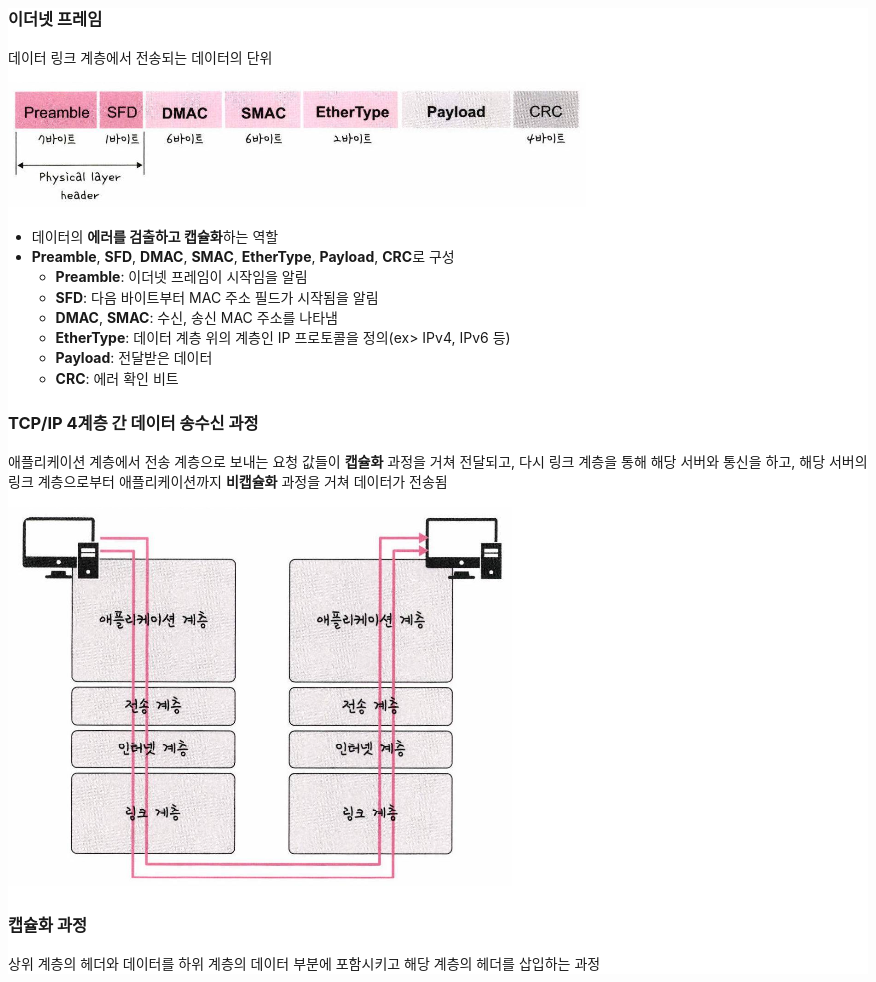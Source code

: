### 이더넷 프레임

데이터 링크 계층에서 전송되는 데이터의 단위

![Untitled](6-images/Untitled%2010.png)

- 데이터의 **에러를 검출하고 캡슐화**하는 역할
- **Preamble**, **SFD**, **DMAC**, **SMAC**, **EtherType**, **Payload**, **CRC**로 구성
    - **Preamble**: 이더넷 프레임이 시작임을 알림
    - **SFD**: 다음 바이트부터 MAC 주소 필드가 시작됨을 알림
    - **DMAC**, **SMAC**: 수신, 송신 MAC 주소를 나타냄
    - **EtherType**: 데이터 계층 위의 계층인 IP 프로토콜을 정의(ex> IPv4, IPv6 등)
    - **Payload**: 전달받은 데이터
    - **CRC**: 에러 확인 비트

### TCP/IP 4계층 간 데이터 송수신 과정

애플리케이션 계층에서 전송 계층으로 보내는 요청 값들이 **캡슐화** 과정을 거쳐 전달되고, 다시 링크 계층을 통해 해당 서버와 통신을 하고, 해당 서버의 링크 계층으로부터 애플리케이션까지 **비캡슐화** 과정을 거쳐 데이터가 전송됨

![Untitled](6-images/Untitled%2011.png)

### 캡슐화 과정

상위 계층의 헤더와 데이터를 하위 계층의 데이터 부분에 포함시키고 해당 계층의 헤더를 삽입하는 과정
